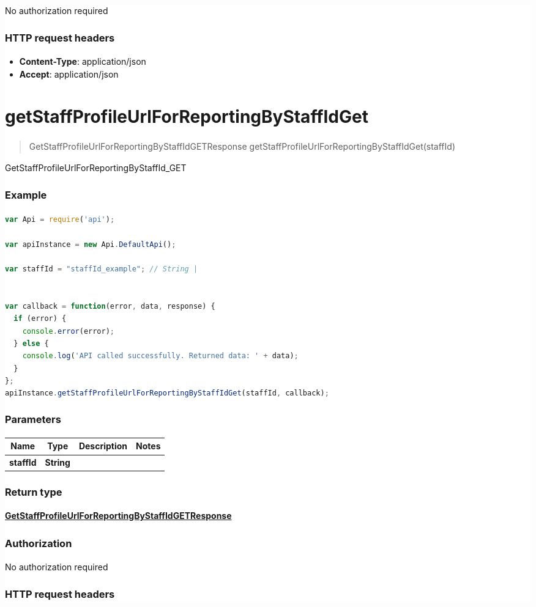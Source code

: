 No authorization required

### HTTP request headers

 - **Content-Type**: application/json
 - **Accept**: application/json

<a name="getStaffProfileUrlForReportingByStaffIdGet"></a>
# **getStaffProfileUrlForReportingByStaffIdGet**
> GetStaffProfileUrlForReportingByStaffIdGETResponse getStaffProfileUrlForReportingByStaffIdGet(staffId)

GetStaffProfileUrlForReportingByStaffId_GET



### Example
```javascript
var Api = require('api');

var apiInstance = new Api.DefaultApi();

var staffId = "staffId_example"; // String | 


var callback = function(error, data, response) {
  if (error) {
    console.error(error);
  } else {
    console.log('API called successfully. Returned data: ' + data);
  }
};
apiInstance.getStaffProfileUrlForReportingByStaffIdGet(staffId, callback);
```

### Parameters

Name | Type | Description  | Notes
------------- | ------------- | ------------- | -------------
 **staffId** | **String**|  | 

### Return type

[**GetStaffProfileUrlForReportingByStaffIdGETResponse**](GetStaffProfileUrlForReportingByStaffIdGETResponse.md)

### Authorization

No authorization required

### HTTP request headers
